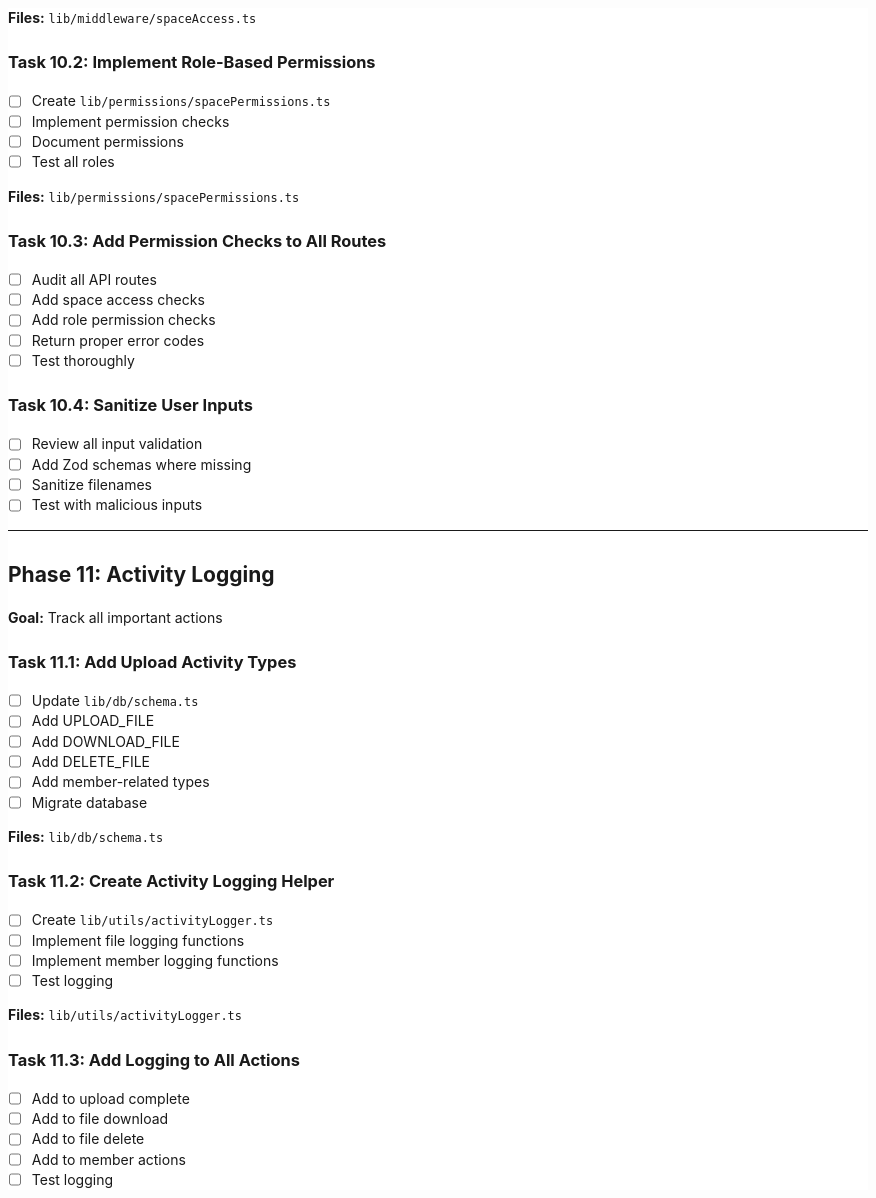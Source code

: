 **Files:** `lib/middleware/spaceAccess.ts`

### Task 10.2: Implement Role-Based Permissions
- [ ] Create `lib/permissions/spacePermissions.ts`
- [ ] Implement permission checks
- [ ] Document permissions
- [ ] Test all roles

**Files:** `lib/permissions/spacePermissions.ts`

### Task 10.3: Add Permission Checks to All Routes
- [ ] Audit all API routes
- [ ] Add space access checks
- [ ] Add role permission checks
- [ ] Return proper error codes
- [ ] Test thoroughly

### Task 10.4: Sanitize User Inputs
- [ ] Review all input validation
- [ ] Add Zod schemas where missing
- [ ] Sanitize filenames
- [ ] Test with malicious inputs

---

## Phase 11: Activity Logging

**Goal:** Track all important actions

### Task 11.1: Add Upload Activity Types
- [ ] Update `lib/db/schema.ts`
- [ ] Add UPLOAD_FILE
- [ ] Add DOWNLOAD_FILE
- [ ] Add DELETE_FILE
- [ ] Add member-related types
- [ ] Migrate database

**Files:** `lib/db/schema.ts`

### Task 11.2: Create Activity Logging Helper
- [ ] Create `lib/utils/activityLogger.ts`
- [ ] Implement file logging functions
- [ ] Implement member logging functions
- [ ] Test logging

**Files:** `lib/utils/activityLogger.ts`

### Task 11.3: Add Logging to All Actions
- [ ] Add to upload complete
- [ ] Add to file download
- [ ] Add to file delete
- [ ] Add to member actions
- [ ] Test logging
